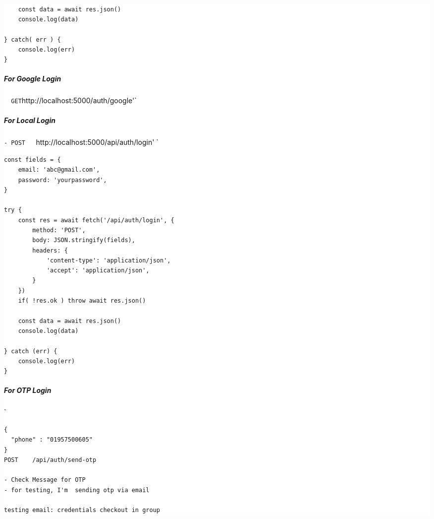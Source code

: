 ```
	const data = await res.json()
	console.log(data)

} catch( err ) {
	console.log(err)
}

```

##### For Google Login
`	GET `http://localhost:5000/auth/google'`


##### For Local Login
` - POST 	`http://localhost:5000/api/auth/login'
`
```
const fields = {
	email: 'abc@gmail.com',
	password: 'yourpassword',
}

try {
	const res = await fetch('/api/auth/login', {
		method: 'POST',
		body: JSON.stringify(fields),
		headers: {
			'content-type': 'application/json',
			'accept': 'application/json',
		}
	})
	if( !res.ok ) throw await res.json()

	const data = await res.json()
	console.log(data)

} catch (err) {
	console.log(err)
}
```



##### For OTP Login
`
```
{
  "phone" : "01957500605"
}
POST 	/api/auth/send-otp 

- Check Message for OTP 
- for testing, I'm  sending otp via email

testing email: credentials checkout in group
```
